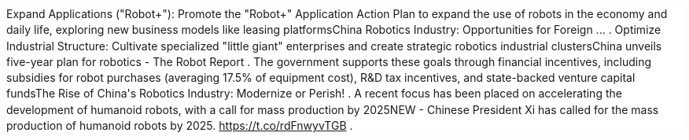 Expand Applications ("Robot+"): Promote the "Robot+" Application Action Plan to expand the use of robots in the economy and daily life, exploring new business models like leasing platformsChina Robotics Industry: Opportunities for Foreign ...
.
Optimize Industrial Structure: Cultivate specialized "little giant" enterprises and create strategic robotics industrial clustersChina unveils five-year plan for robotics - The Robot Report
.
The government supports these goals through financial incentives, including subsidies for robot purchases (averaging 17.5% of equipment cost), R&D tax incentives, and state-backed venture capital fundsThe Rise of China's Robotics Industry: Modernize or Perish!
. A recent focus has been placed on accelerating the development of humanoid robots, with a call for mass production by 2025NEW - Chinese President Xi has called for the mass production of humanoid robots by 2025. https://t.co/rdFnwyvTGB
.
